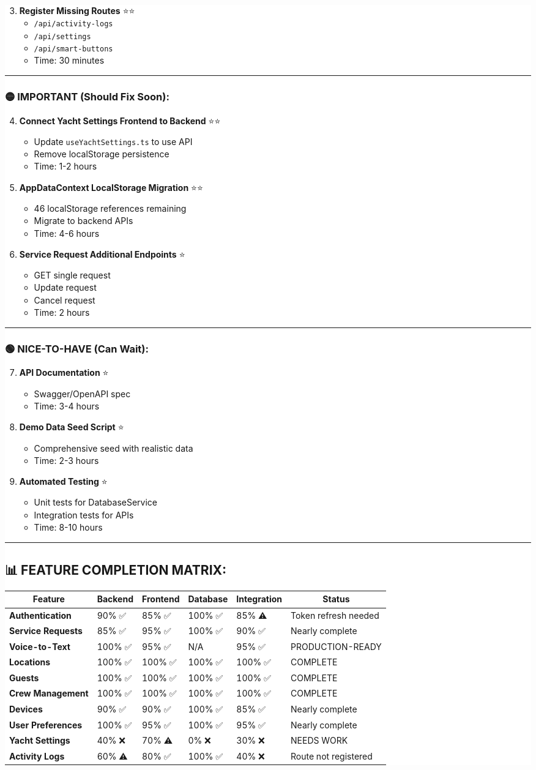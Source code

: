 3. **Register Missing Routes** ⭐⭐
   - `/api/activity-logs`
   - `/api/settings`
   - `/api/smart-buttons`
   - Time: 30 minutes

---

### **🟡 IMPORTANT (Should Fix Soon):**

4. **Connect Yacht Settings Frontend to Backend** ⭐⭐
   - Update `useYachtSettings.ts` to use API
   - Remove localStorage persistence
   - Time: 1-2 hours

5. **AppDataContext LocalStorage Migration** ⭐⭐
   - 46 localStorage references remaining
   - Migrate to backend APIs
   - Time: 4-6 hours

6. **Service Request Additional Endpoints** ⭐
   - GET single request
   - Update request
   - Cancel request
   - Time: 2 hours

---

### **🟢 NICE-TO-HAVE (Can Wait):**

7. **API Documentation** ⭐
   - Swagger/OpenAPI spec
   - Time: 3-4 hours

8. **Demo Data Seed Script** ⭐
   - Comprehensive seed with realistic data
   - Time: 2-3 hours

9. **Automated Testing** ⭐
   - Unit tests for DatabaseService
   - Integration tests for APIs
   - Time: 8-10 hours

---

## 📊 **FEATURE COMPLETION MATRIX:**

| Feature | Backend | Frontend | Database | Integration | Status |
|---------|---------|----------|----------|-------------|--------|
| **Authentication** | 90% ✅ | 85% ✅ | 100% ✅ | 85% ⚠️ | Token refresh needed |
| **Service Requests** | 85% ✅ | 95% ✅ | 100% ✅ | 90% ✅ | Nearly complete |
| **Voice-to-Text** | 100% ✅ | 95% ✅ | N/A | 95% ✅ | PRODUCTION-READY |
| **Locations** | 100% ✅ | 100% ✅ | 100% ✅ | 100% ✅ | COMPLETE |
| **Guests** | 100% ✅ | 100% ✅ | 100% ✅ | 100% ✅ | COMPLETE |
| **Crew Management** | 100% ✅ | 100% ✅ | 100% ✅ | 100% ✅ | COMPLETE |
| **Devices** | 90% ✅ | 90% ✅ | 100% ✅ | 85% ✅ | Nearly complete |
| **User Preferences** | 100% ✅ | 95% ✅ | 100% ✅ | 95% ✅ | Nearly complete |
| **Yacht Settings** | 40% ❌ | 70% ⚠️ | 0% ❌ | 30% ❌ | NEEDS WORK |
| **Activity Logs** | 60% ⚠️ | 80% ✅ | 100% ✅ | 40% ❌ | Route not registered |